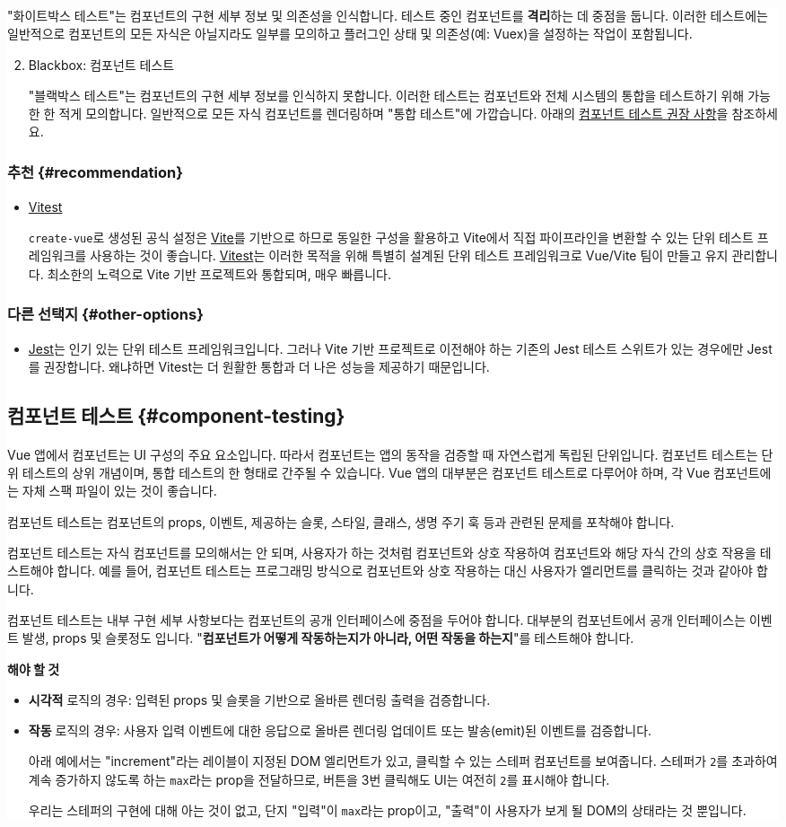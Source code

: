    "화이트박스 테스트"는 컴포넌트의 구현 세부 정보 및 의존성을 인식합니다.
   테스트 중인 컴포넌트를 **격리**하는 데 중점을 둡니다.
   이러한 테스트에는 일반적으로 컴포넌트의 모든 자식은 아닐지라도 일부를 모의하고 플러그인 상태 및 의존성(예: Vuex)을 설정하는 작업이 포함됩니다.

2. Blackbox: 컴포넌트 테스트

   "블랙박스 테스트"는 컴포넌트의 구현 세부 정보를 인식하지 못합니다.
   이러한 테스트는 컴포넌트와 전체 시스템의 통합을 테스트하기 위해 가능한 한 적게 모의합니다.
   일반적으로 모든 자식 컴포넌트를 렌더링하며 "통합 테스트"에 가깝습니다.
   아래의 [컴포넌트 테스트 권장 사항](#component-testing)을 참조하세요.

### 추천 {#recommendation}

- [Vitest](https://vitest.dev/)

  `create-vue`로 생성된 공식 설정은 [Vite](https://vitejs.dev/)를 기반으로 하므로 동일한 구성을 활용하고 Vite에서 직접 파이프라인을 변환할 수 있는 단위 테스트 프레임워크를 사용하는 것이 좋습니다.
  [Vitest](https://vitest.dev/)는 이러한 목적을 위해 특별히 설계된 단위 테스트 프레임워크로 Vue/Vite 팀이 만들고 유지 관리합니다.
  최소한의 노력으로 Vite 기반 프로젝트와 통합되며, 매우 빠릅니다.

### 다른 선택지 {#other-options}

- [Jest](https://jestjs.io/)는 인기 있는 단위 테스트 프레임워크입니다. 그러나 Vite 기반 프로젝트로 이전해야 하는 기존의 Jest 테스트 스위트가 있는 경우에만 Jest를 권장합니다. 왜냐하면 Vitest는 더 원활한 통합과 더 나은 성능을 제공하기 때문입니다.

## 컴포넌트 테스트 {#component-testing}

Vue 앱에서 컴포넌트는 UI 구성의 주요 요소입니다.
따라서 컴포넌트는 앱의 동작을 검증할 때 자연스럽게 독립된 단위입니다.
컴포넌트 테스트는 단위 테스트의 상위 개념이며, 통합 테스트의 한 형태로 간주될 수 있습니다.
Vue 앱의 대부분은 컴포넌트 테스트로 다루어야 하며, 각 Vue 컴포넌트에는 자체 스팩 파일이 있는 것이 좋습니다.

컴포넌트 테스트는 컴포넌트의 props, 이벤트, 제공하는 슬롯, 스타일, 클래스, 생명 주기 훅 등과 관련된 문제를 포착해야 합니다.

컴포넌트 테스트는 자식 컴포넌트를 모의해서는 안 되며, 사용자가 하는 것처럼 컴포넌트와 상호 작용하여 컴포넌트와 해당 자식 간의 상호 작용을 테스트해야 합니다.
예를 들어, 컴포넌트 테스트는 프로그래밍 방식으로 컴포넌트와 상호 작용하는 대신 사용자가 엘리먼트를 클릭하는 것과 같아야 합니다.

컴포넌트 테스트는 내부 구현 세부 사항보다는 컴포넌트의 공개 인터페이스에 중점을 두어야 합니다.
대부분의 컴포넌트에서 공개 인터페이스는 이벤트 발생, props 및 슬롯정도 입니다.
"**컴포넌트가 어떻게 작동하는지가 아니라, 어떤 작동을 하는지**"를 테스트해야 합니다.

**해야 할 것**

- **시각적** 로직의 경우: 입력된 props 및 슬롯을 기반으로 올바른 렌더링 출력을 검증합니다.

- **작동** 로직의 경우: 사용자 입력 이벤트에 대한 응답으로 올바른 렌더링 업데이트 또는 발송(emit)된 이벤트를 검증합니다.

  아래 예에서는 "increment"라는 레이블이 지정된 DOM 엘리먼트가 있고,
  클릭할 수 있는 스테퍼 컴포넌트를 보여줍니다.
  스테퍼가 `2`를 초과하여 계속 증가하지 않도록 하는 `max`라는 prop을 전달하므로,
  버튼을 3번 클릭해도 UI는 여전히 `2`를 표시해야 합니다.

  우리는 스테퍼의 구현에 대해 아는 것이 없고,
  단지 "입력"이 `max`라는 prop이고,
  "출력"이 사용자가 보게 될 DOM의 상태라는 것 뿐입니다.

<VTCodeGroup>
  <VTCodeGroupTab label="Vue Test Utils">
